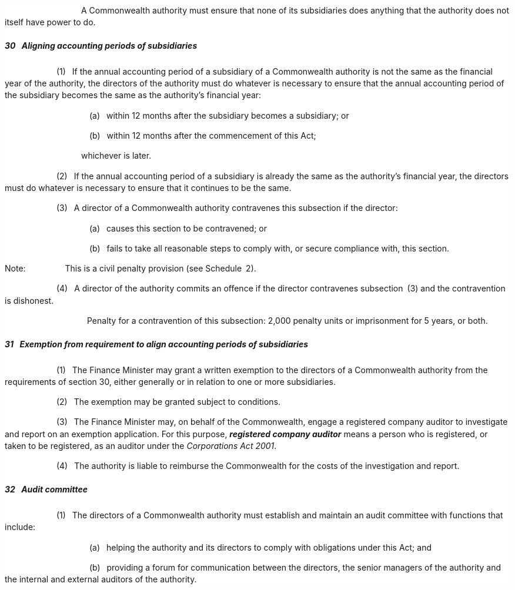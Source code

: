                    A Commonwealth authority must ensure that none of its subsidiaries does anything that the authority does not itself have power to do.

##### <a id="30"></a>30  Aligning accounting periods of subsidiaries

             (1)  If the annual accounting period of a subsidiary of a Commonwealth authority is not the same as the financial year of the authority, the directors of the authority must do whatever is necessary to ensure that the annual accounting period of the subsidiary becomes the same as the authority’s financial year:

                     (a)  within 12 months after the subsidiary becomes a subsidiary; or

                     (b)  within 12 months after the commencement of this Act;

                   whichever is later.

             (2)  If the annual accounting period of a subsidiary is already the same as the authority’s financial year, the directors must do whatever is necessary to ensure that it continues to be the same.

             (3)  A director of a Commonwealth authority contravenes this subsection if the director:

                     (a)  causes this section to be contravened; or

                     (b)  fails to take all reasonable steps to comply with, or secure compliance with, this section.

Note:          This is a civil penalty provision (see Schedule 2).

             (4)  A director of the authority commits an offence if the director contravenes subsection (3) and the contravention is dishonest.

                    Penalty for a contravention of this subsection: 2,000 penalty units or imprisonment for 5 years, or both.

##### <a id="31"></a>31  Exemption from requirement to align accounting periods of subsidiaries

             (1)  The Finance Minister may grant a written exemption to the directors of a Commonwealth authority from the requirements of section 30, either generally or in relation to one or more subsidiaries.

             (2)  The exemption may be granted subject to conditions.

             (3)  The Finance Minister may, on behalf of the Commonwealth, engage a registered company auditor to investigate and report on an exemption application. For this purpose, **_registered company auditor_** means a person who is registered, or taken to be registered, as an auditor under the _Corporations Act 2001_.

             (4)  The authority is liable to reimburse the Commonwealth for the costs of the investigation and report.

##### <a id="32"></a>32  Audit committee

             (1)  The directors of a Commonwealth authority must establish and maintain an audit committee with functions that include:

                     (a)  helping the authority and its directors to comply with obligations under this Act; and

                     (b)  providing a forum for communication between the directors, the senior managers of the authority and the internal and external auditors of the authority.

